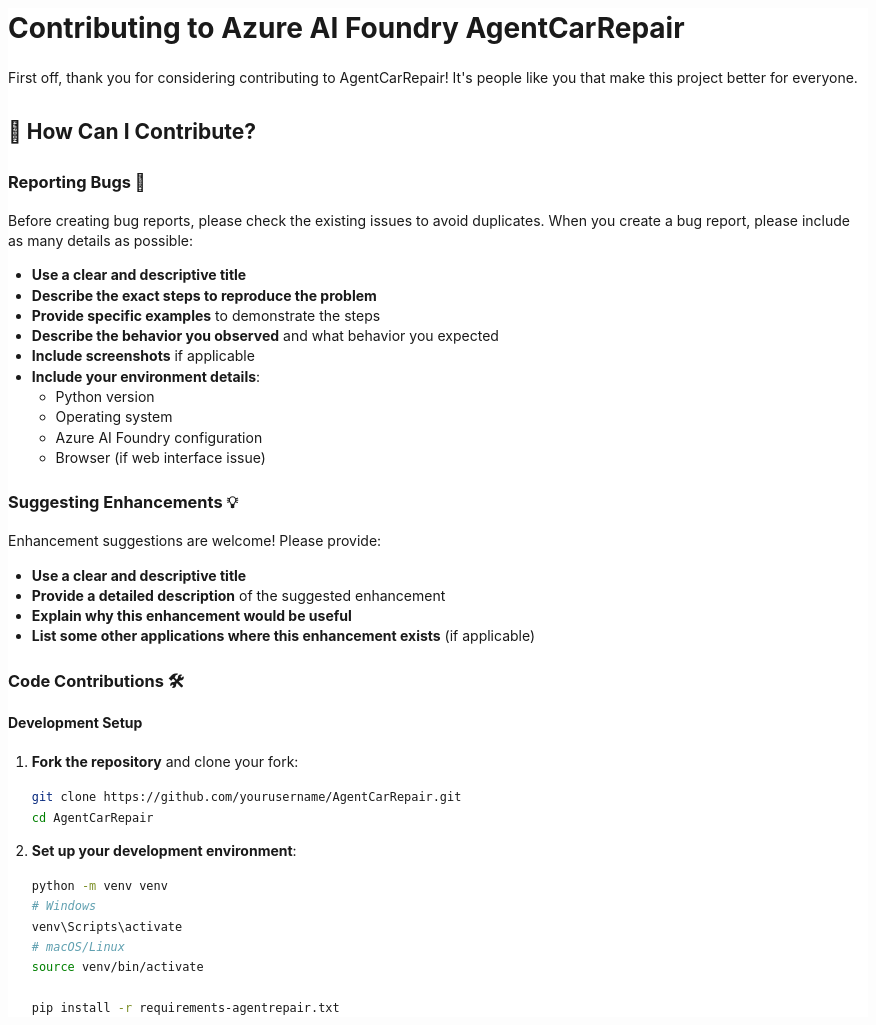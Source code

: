 # Contributing to Azure AI Foundry AgentCarRepair

First off, thank you for considering contributing to AgentCarRepair! It's people like you that make this project better for everyone.

## 🎯 How Can I Contribute?

### Reporting Bugs 🐛

Before creating bug reports, please check the existing issues to avoid duplicates. When you create a bug report, please include as many details as possible:

- **Use a clear and descriptive title**
- **Describe the exact steps to reproduce the problem**
- **Provide specific examples** to demonstrate the steps
- **Describe the behavior you observed** and what behavior you expected
- **Include screenshots** if applicable
- **Include your environment details**:
  - Python version
  - Operating system
  - Azure AI Foundry configuration
  - Browser (if web interface issue)

### Suggesting Enhancements 💡

Enhancement suggestions are welcome! Please provide:

- **Use a clear and descriptive title**
- **Provide a detailed description** of the suggested enhancement
- **Explain why this enhancement would be useful**
- **List some other applications where this enhancement exists** (if applicable)

### Code Contributions 🛠️

#### Development Setup

1. **Fork the repository** and clone your fork:
   ```bash
   git clone https://github.com/yourusername/AgentCarRepair.git
   cd AgentCarRepair
   ```

2. **Set up your development environment**:
   ```bash
   python -m venv venv
   # Windows
   venv\Scripts\activate
   # macOS/Linux  
   source venv/bin/activate
   
   pip install -r requirements-agentrepair.txt
   ```
